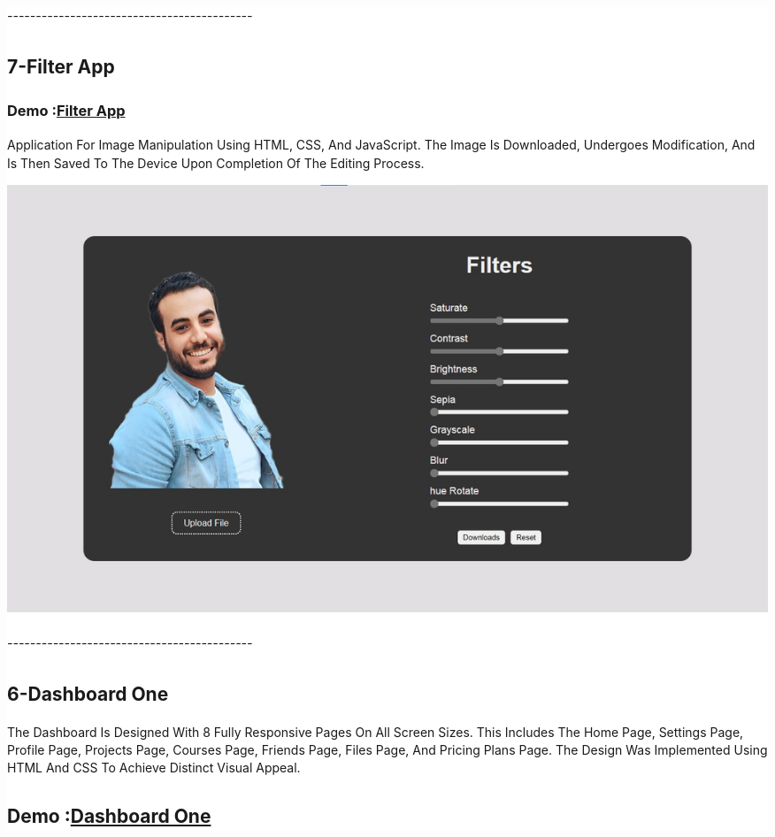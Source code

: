 ###### -------------------------------------------

## 7-Filter App
### Demo :[Filter App](https://ahmedosama0js.github.io/My-Project/filter%20app/filter.html)
Application For Image Manipulation Using HTML, CSS, And JavaScript. The Image Is Downloaded, Undergoes Modification, And Is Then Saved To The Device Upon Completion Of The Editing Process.

<img src="master/images/filter.jpg" width="100%"> 

###### -------------------------------------------

## 6-Dashboard One
The Dashboard Is Designed With 8 Fully Responsive Pages On All Screen Sizes. This Includes The Home Page, Settings Page, Profile Page, Projects Page, Courses Page, Friends Page, Files Page, And Pricing Plans Page. The Design Was Implemented Using HTML And CSS To Achieve Distinct Visual Appeal.
## Demo :[Dashboard One](https://ahmedosama0js.github.io/My-Project/Dashbord-1/index.html)
